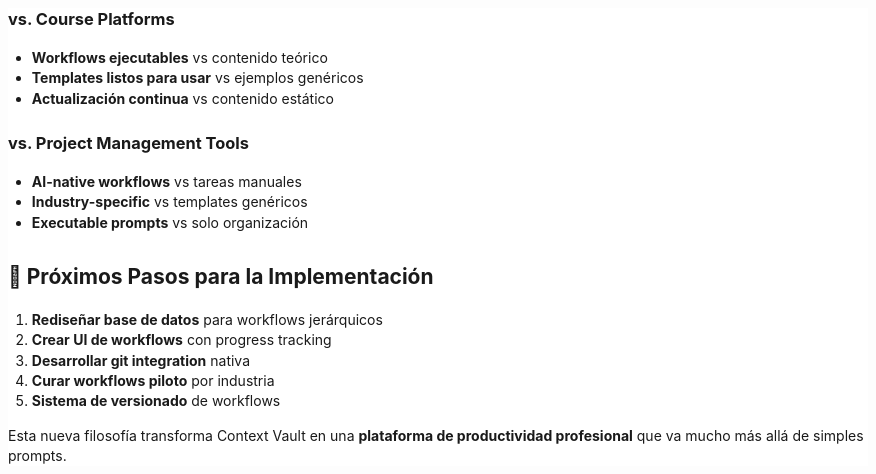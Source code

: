 ### vs. Course Platforms
- **Workflows ejecutables** vs contenido teórico
- **Templates listos para usar** vs ejemplos genéricos
- **Actualización continua** vs contenido estático

### vs. Project Management Tools
- **AI-native workflows** vs tareas manuales
- **Industry-specific** vs templates genéricos
- **Executable prompts** vs solo organización

## 🎯 Próximos Pasos para la Implementación

1. **Rediseñar base de datos** para workflows jerárquicos
2. **Crear UI de workflows** con progress tracking
3. **Desarrollar git integration** nativa
4. **Curar workflows piloto** por industria
5. **Sistema de versionado** de workflows

Esta nueva filosofía transforma Context Vault en una **plataforma de productividad profesional** que va mucho más allá de simples prompts.